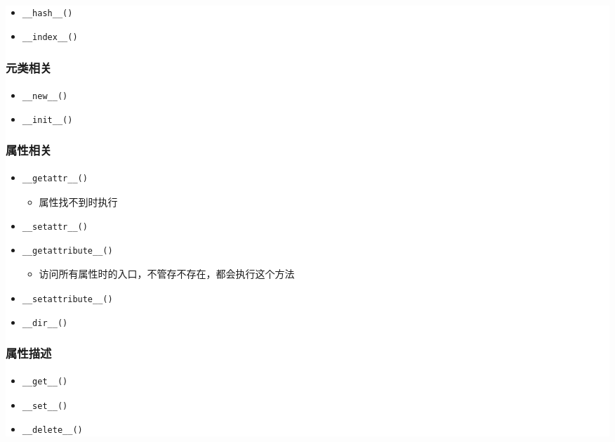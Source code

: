 * ```
  __hash__()
  ```

* ```
  __index__()
  ```

### 元类相关

* ```
  __new__()
  ```

* ```
  __init__()
  ```

### 属性相关

* ```
  __getattr__()
  ```

  * 属性找不到时执行

* ```
  __setattr__()
  ```

* ```
  __getattribute__()
  ```

  * 访问所有属性时的入口，不管存不存在，都会执行这个方法

* ```
  __setattribute__()
  ```

* ```
  __dir__()
  ```

### 属性描述

* ```
  __get__()
  ```

* ```
  __set__()
  ```

* ```
  __delete__()
  ```
